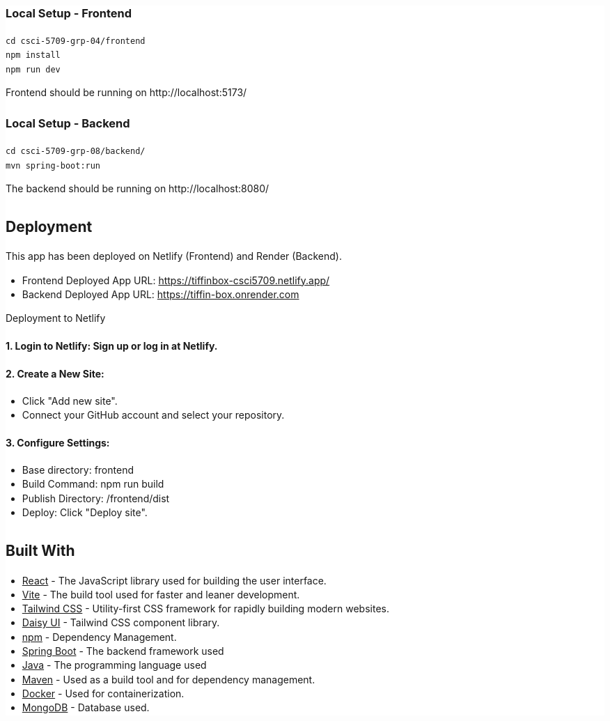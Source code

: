 ### Local Setup - Frontend

```
cd csci-5709-grp-04/frontend
npm install
npm run dev
```

Frontend should be running on http://localhost:5173/

### Local Setup - Backend

```
cd csci-5709-grp-08/backend/
mvn spring-boot:run
```

The backend should be running on http://localhost:8080/

## Deployment

This app has been deployed on Netlify (Frontend) and Render (Backend).

- Frontend Deployed App URL: https://tiffinbox-csci5709.netlify.app/
- Backend Deployed App URL: https://tiffin-box.onrender.com

Deployment to Netlify

#### 1. Login to Netlify: Sign up or log in at Netlify.

#### 2. Create a New Site:

- Click "Add new site".
- Connect your GitHub account and select your repository.

#### 3. Configure Settings:

- Base directory: frontend
- Build Command: npm run build
- Publish Directory: /frontend/dist
- Deploy: Click "Deploy site".

## Built With

- [React](https://react.dev/) - The JavaScript library used for building the user interface.
- [Vite](https://vitejs.dev/) - The build tool used for faster and leaner development.
- [Tailwind CSS](https://tailwindcss.com/) - Utility-first CSS framework for rapidly building modern websites.
- [Daisy UI](https://daisyui.com/) - Tailwind CSS component library.
- [npm](https://docs.npmjs.com//) - Dependency Management.
- [Spring Boot](https://spring.io/projects/spring-boot) - The backend framework used
- [Java](https://www.java.com/) - The programming language used
- [Maven](https://maven.apache.org/) - Used as a build tool and for dependency management.
- [Docker](https://www.docker.com/) - Used for containerization.
- [MongoDB](https://www.mongodb.com/atlas/database) - Database used.
